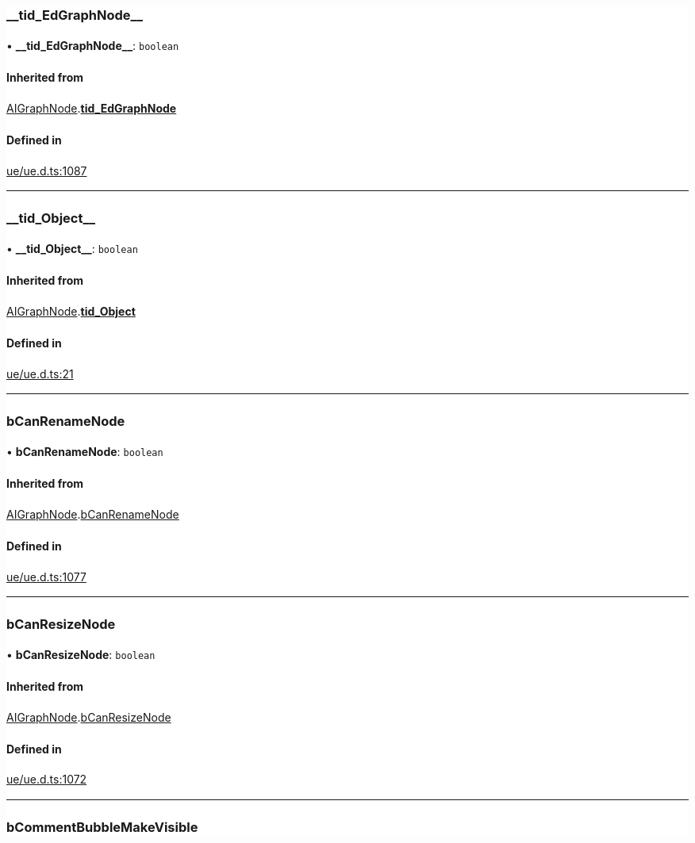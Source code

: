 ### \_\_tid\_EdGraphNode\_\_

• **\_\_tid\_EdGraphNode\_\_**: `boolean`

#### Inherited from

[AIGraphNode](ue_ue.AIGraphNode.md).[__tid_EdGraphNode__](ue_ue.AIGraphNode.md#__tid_edgraphnode__)

#### Defined in

[ue/ue.d.ts:1087](https://github.com/YugMetaverse/yug_typings/blob/b7d9b19/ue/ue.d.ts#L1087)

___

### \_\_tid\_Object\_\_

• **\_\_tid\_Object\_\_**: `boolean`

#### Inherited from

[AIGraphNode](ue_ue.AIGraphNode.md).[__tid_Object__](ue_ue.AIGraphNode.md#__tid_object__)

#### Defined in

[ue/ue.d.ts:21](https://github.com/YugMetaverse/yug_typings/blob/b7d9b19/ue/ue.d.ts#L21)

___

### bCanRenameNode

• **bCanRenameNode**: `boolean`

#### Inherited from

[AIGraphNode](ue_ue.AIGraphNode.md).[bCanRenameNode](ue_ue.AIGraphNode.md#bcanrenamenode)

#### Defined in

[ue/ue.d.ts:1077](https://github.com/YugMetaverse/yug_typings/blob/b7d9b19/ue/ue.d.ts#L1077)

___

### bCanResizeNode

• **bCanResizeNode**: `boolean`

#### Inherited from

[AIGraphNode](ue_ue.AIGraphNode.md).[bCanResizeNode](ue_ue.AIGraphNode.md#bcanresizenode)

#### Defined in

[ue/ue.d.ts:1072](https://github.com/YugMetaverse/yug_typings/blob/b7d9b19/ue/ue.d.ts#L1072)

___

### bCommentBubbleMakeVisible
